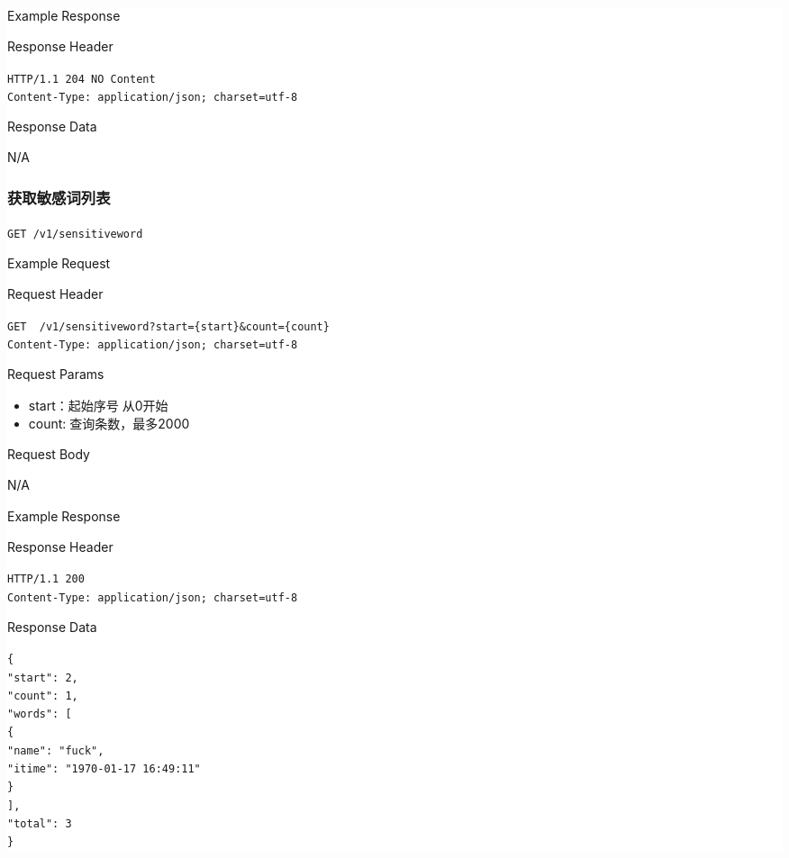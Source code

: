 Example Response

Response Header

```
HTTP/1.1 204 NO Content
Content-Type: application/json; charset=utf-8   
```

Response Data

N/A


### 获取敏感词列表

```
GET /v1/sensitiveword
```

Example Request

Request Header 

```
GET  /v1/sensitiveword?start={start}&count={count}
Content-Type: application/json; charset=utf-8  
```

Request Params

+ start：起始序号 从0开始
+ count: 查询条数，最多2000

Request Body

N/A

Example Response

Response Header

```
HTTP/1.1 200
Content-Type: application/json; charset=utf-8   
```

Response Data

```
{
"start": 2,
"count": 1,
"words": [
{
"name": "fuck",
"itime": "1970-01-17 16:49:11"
}
],
"total": 3
}
```

